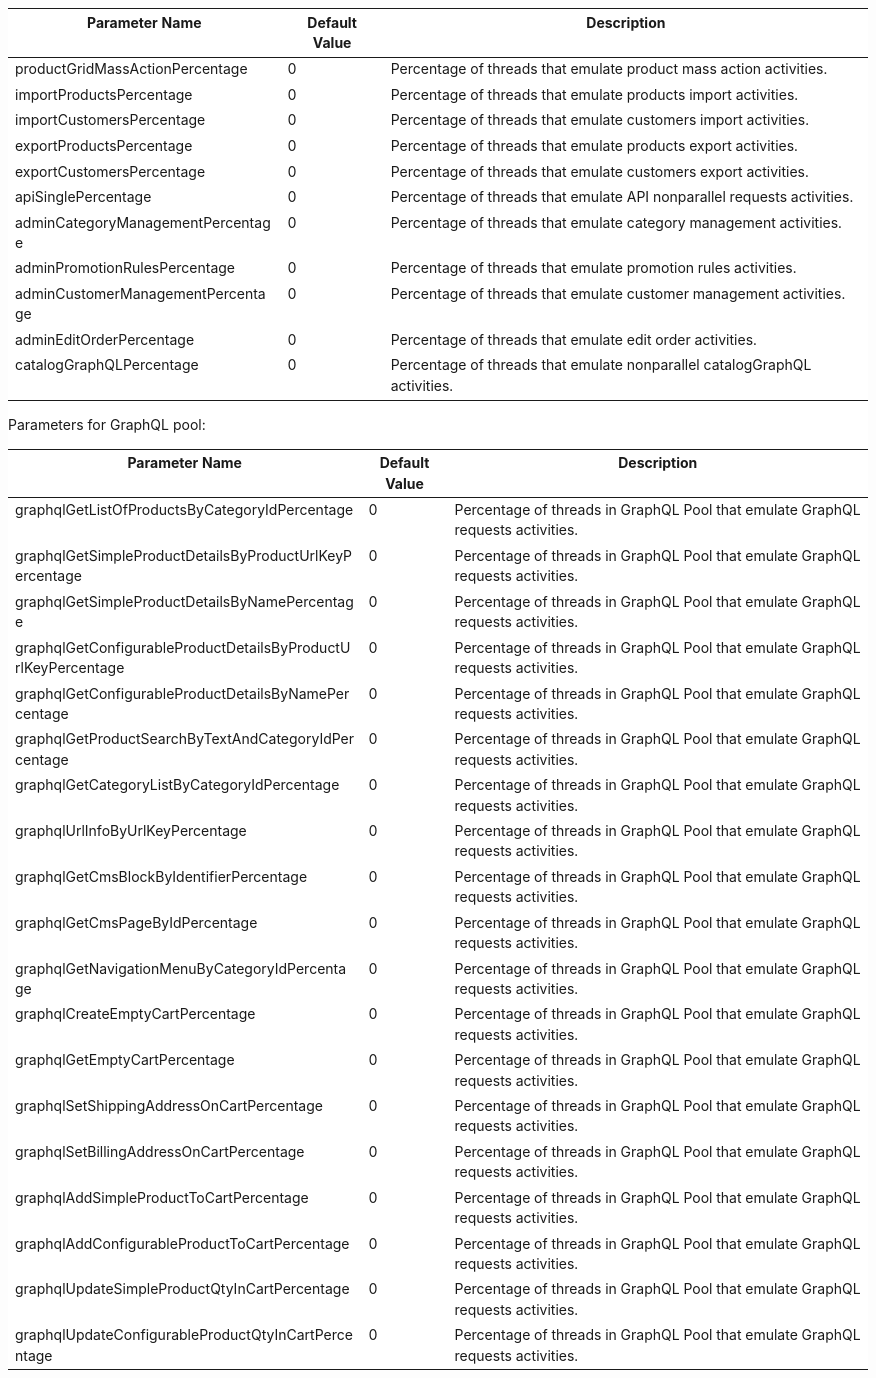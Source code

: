| Parameter Name                                | Default Value       | Description                                                                   |
| --------------------------------------------- | ------------------- | ----------------------------------------------------------------------------- |
| productGridMassActionPercentage               |  0                  | Percentage of threads that emulate product mass action activities.            |
| importProductsPercentage                      |  0                  | Percentage of threads that emulate products import activities.                |
| importCustomersPercentage                     |  0                  | Percentage of threads that emulate customers import activities.               |
| exportProductsPercentage                      |  0                  | Percentage of threads that emulate products export activities.                |
| exportCustomersPercentage                     |  0                  | Percentage of threads that emulate customers export activities.               |
| apiSinglePercentage                           |  0                  | Percentage of threads that emulate API nonparallel requests activities.       |
| adminCategoryManagementPercentage             |  0                  | Percentage of threads that emulate category management activities.            |
| adminPromotionRulesPercentage                 |  0                  | Percentage of threads that emulate promotion rules activities.                |
| adminCustomerManagementPercentage             |  0                  | Percentage of threads that emulate customer management activities.            |
| adminEditOrderPercentage                      |  0                  | Percentage of threads that emulate edit order activities.                     |
| catalogGraphQLPercentage                      |  0                  | Percentage of threads that emulate nonparallel catalogGraphQL activities.     |

Parameters for GraphQL pool:

| Parameter Name                                                    | Default Value       | Description                                                                               |
| ----------------------------------------------------------------- | ------------------- | ----------------------------------------------------------------------------------------- |
| graphqlGetListOfProductsByCategoryIdPercentage                    |  0                  | Percentage of threads in GraphQL Pool that emulate GraphQL requests activities.           |
| graphqlGetSimpleProductDetailsByProductUrlKeyPercentage           |  0                  | Percentage of threads in GraphQL Pool that emulate GraphQL requests activities.           |
| graphqlGetSimpleProductDetailsByNamePercentage                    |  0                  | Percentage of threads in GraphQL Pool that emulate GraphQL requests activities.           |
| graphqlGetConfigurableProductDetailsByProductUrlKeyPercentage     |  0                  | Percentage of threads in GraphQL Pool that emulate GraphQL requests activities.           |
| graphqlGetConfigurableProductDetailsByNamePercentage              |  0                  | Percentage of threads in GraphQL Pool that emulate GraphQL requests activities.           |
| graphqlGetProductSearchByTextAndCategoryIdPercentage              |  0                  | Percentage of threads in GraphQL Pool that emulate GraphQL requests activities.           |
| graphqlGetCategoryListByCategoryIdPercentage                      |  0                  | Percentage of threads in GraphQL Pool that emulate GraphQL requests activities.           |
| graphqlUrlInfoByUrlKeyPercentage                                  |  0                  | Percentage of threads in GraphQL Pool that emulate GraphQL requests activities.           |
| graphqlGetCmsBlockByIdentifierPercentage                          |  0                  | Percentage of threads in GraphQL Pool that emulate GraphQL requests activities.           |
| graphqlGetCmsPageByIdPercentage                                   |  0                  | Percentage of threads in GraphQL Pool that emulate GraphQL requests activities.           |
| graphqlGetNavigationMenuByCategoryIdPercentage                    |  0                  | Percentage of threads in GraphQL Pool that emulate GraphQL requests activities.           |
| graphqlCreateEmptyCartPercentage                                  |  0                  | Percentage of threads in GraphQL Pool that emulate GraphQL requests activities.           |
| graphqlGetEmptyCartPercentage                                     |  0                  | Percentage of threads in GraphQL Pool that emulate GraphQL requests activities.           |
| graphqlSetShippingAddressOnCartPercentage                         |  0                  | Percentage of threads in GraphQL Pool that emulate GraphQL requests activities.           |
| graphqlSetBillingAddressOnCartPercentage                          |  0                  | Percentage of threads in GraphQL Pool that emulate GraphQL requests activities.           |
| graphqlAddSimpleProductToCartPercentage                           |  0                  | Percentage of threads in GraphQL Pool that emulate GraphQL requests activities.           |
| graphqlAddConfigurableProductToCartPercentage                     |  0                  | Percentage of threads in GraphQL Pool that emulate GraphQL requests activities.           |
| graphqlUpdateSimpleProductQtyInCartPercentage                     |  0                  | Percentage of threads in GraphQL Pool that emulate GraphQL requests activities.           |
| graphqlUpdateConfigurableProductQtyInCartPercentage               |  0                  | Percentage of threads in GraphQL Pool that emulate GraphQL requests activities.           |